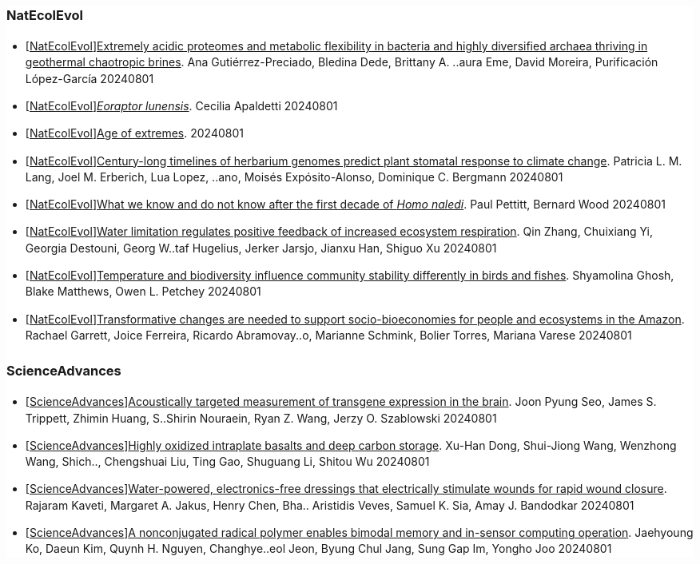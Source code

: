
### NatEcolEvol

  - \[[NatEcolEvol](http://feeds.nature.com/natecolevol/rss/current)\][Extremely acidic proteomes and metabolic flexibility in bacteria and highly diversified archaea thriving in geothermal chaotropic brines](https://www.nature.com/articles/s41559-024-02505-6). Ana Gutiérrez-Preciado, Bledina Dede, Brittany A. ..aura Eme, David Moreira, Purificación López-García 	20240801

  - \[[NatEcolEvol](http://feeds.nature.com/natecolevol/rss/current)\][<i>Eoraptor lunensis</i>](https://www.nature.com/articles/s41559-024-02478-6). Cecilia Apaldetti 	20240801

  - \[[NatEcolEvol](http://feeds.nature.com/natecolevol/rss/current)\][Age of extremes](https://www.nature.com/articles/s41559-024-02516-3).  	20240801

  - \[[NatEcolEvol](http://feeds.nature.com/natecolevol/rss/current)\][Century-long timelines of herbarium genomes predict plant stomatal response to climate change](https://www.nature.com/articles/s41559-024-02481-x). Patricia L. M. Lang, Joel M. Erberich, Lua Lopez, ..ano, Moisés Expósito-Alonso, Dominique C. Bergmann 	20240801

  - \[[NatEcolEvol](http://feeds.nature.com/natecolevol/rss/current)\][What we know and do not know after the first decade of <i>Homo naledi</i>](https://www.nature.com/articles/s41559-024-02470-0). Paul Pettitt, Bernard Wood 	20240801

  - \[[NatEcolEvol](http://feeds.nature.com/natecolevol/rss/current)\][Water limitation regulates positive feedback of increased ecosystem respiration](https://www.nature.com/articles/s41559-024-02501-w). Qin Zhang, Chuixiang Yi, Georgia Destouni, Georg W..taf Hugelius, Jerker Jarsjo, Jianxu Han, Shiguo Xu 	20240801

  - \[[NatEcolEvol](http://feeds.nature.com/natecolevol/rss/current)\][Temperature and biodiversity influence community stability differently in birds and fishes](https://www.nature.com/articles/s41559-024-02493-7). Shyamolina Ghosh, Blake Matthews, Owen L. Petchey 	20240801

  - \[[NatEcolEvol](http://feeds.nature.com/natecolevol/rss/current)\][Transformative changes are needed to support socio-bioeconomies for people and ecosystems in the Amazon](https://www.nature.com/articles/s41559-024-02467-9). Rachael Garrett, Joice Ferreira, Ricardo Abramovay..o, Marianne Schmink, Bolier Torres, Mariana Varese 	20240801


### ScienceAdvances

  - \[[ScienceAdvances](https://www.science.org/loi/sciadv?af=R)\][Acoustically targeted measurement of transgene expression in the brain](https://www.science.org/doi/abs/10.1126/sciadv.adj7686?af=R). Joon Pyung Seo, James S. Trippett, Zhimin Huang, S..Shirin Nouraein, Ryan Z. Wang, Jerzy O. Szablowski 	20240801

  - \[[ScienceAdvances](https://www.science.org/loi/sciadv?af=R)\][Highly oxidized intraplate basalts and deep carbon storage](https://www.science.org/doi/abs/10.1126/sciadv.adm8138?af=R). Xu-Han Dong, Shui-Jiong Wang, Wenzhong Wang, Shich.., Chengshuai Liu, Ting Gao, Shuguang Li, Shitou Wu 	20240801

  - \[[ScienceAdvances](https://www.science.org/loi/sciadv?af=R)\][Water-powered, electronics-free dressings that electrically stimulate wounds for rapid wound closure](https://www.science.org/doi/abs/10.1126/sciadv.ado7538?af=R). Rajaram Kaveti, Margaret A. Jakus, Henry Chen, Bha.. Aristidis Veves, Samuel K. Sia, Amay J. Bandodkar 	20240801

  - \[[ScienceAdvances](https://www.science.org/loi/sciadv?af=R)\][A nonconjugated radical polymer enables bimodal memory and in-sensor computing operation](https://www.science.org/doi/abs/10.1126/sciadv.adp0778?af=R). Jaehyoung Ko, Daeun Kim, Quynh H. Nguyen, Changhye..eol Jeon, Byung Chul Jang, Sung Gap Im, Yongho Joo 	20240801
